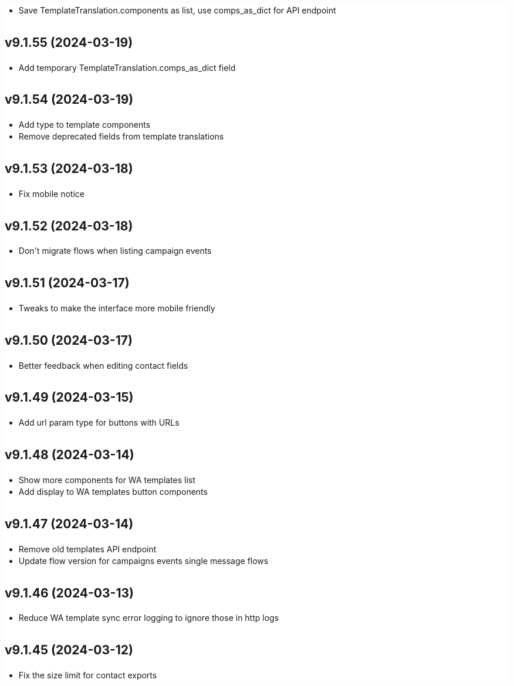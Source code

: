 - Save TemplateTranslation.components as list, use comps_as_dict for API endpoint

## v9.1.55 (2024-03-19)

- Add temporary TemplateTranslation.comps_as_dict field

## v9.1.54 (2024-03-19)

- Add type to template components
- Remove deprecated fields from template translations

## v9.1.53 (2024-03-18)

- Fix mobile notice

## v9.1.52 (2024-03-18)

- Don't migrate flows when listing campaign events

## v9.1.51 (2024-03-17)

- Tweaks to make the interface more mobile friendly

## v9.1.50 (2024-03-17)

- Better feedback when editing contact fields

## v9.1.49 (2024-03-15)

- Add url param type for buttons with URLs

## v9.1.48 (2024-03-14)

- Show more components for WA templates list
- Add display to WA templates button components

## v9.1.47 (2024-03-14)

- Remove old templates API endpoint
- Update flow version for campaigns events single message flows

## v9.1.46 (2024-03-13)

- Reduce WA template sync error logging to ignore those in http logs

## v9.1.45 (2024-03-12)

- Fix the size limit for contact exports
